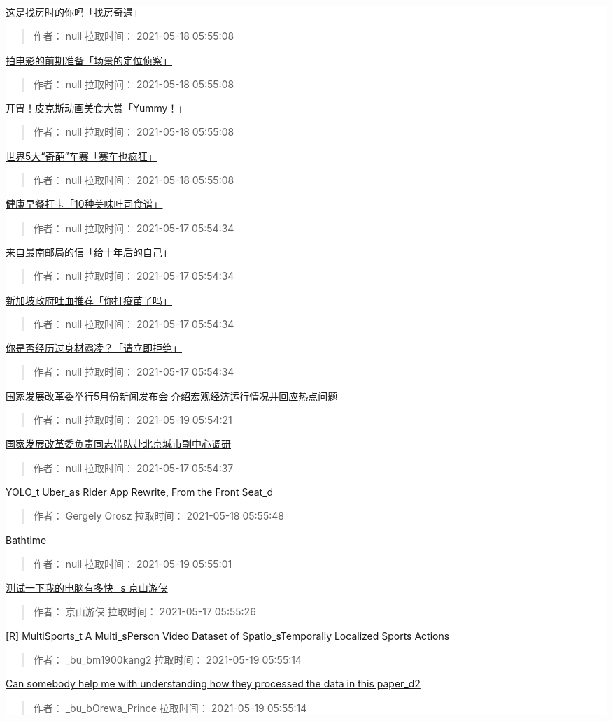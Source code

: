  [这是找房时的你吗「找房奇遇」](https://www.vmovier.com/62078)

> 作者： null  拉取时间： 2021-05-18 05:55:08

 [拍电影的前期准备「场景的定位侦察」](https://www.vmovier.com/62092)

> 作者： null  拉取时间： 2021-05-18 05:55:08

 [开胃！皮克斯动画美食大赏「Yummy！」](https://www.vmovier.com/62064)

> 作者： null  拉取时间： 2021-05-18 05:55:08

 [世界5大“奇葩”车赛「赛车也疯狂」](https://www.vmovier.com/61970)

> 作者： null  拉取时间： 2021-05-18 05:55:08

 [健康早餐打卡「10种美味吐司食谱」](https://www.vmovier.com/62077)

> 作者： null  拉取时间： 2021-05-17 05:54:34

 [来自最南邮局的信「给十年后的自己」](https://www.vmovier.com/62088)

> 作者： null  拉取时间： 2021-05-17 05:54:34

 [新加坡政府吐血推荐「你打疫苗了吗」](https://www.vmovier.com/62090)

> 作者： null  拉取时间： 2021-05-17 05:54:34

 [你是否经历过身材霸凌？「请立即拒绝」](https://www.vmovier.com/61990)

> 作者： null  拉取时间： 2021-05-17 05:54:34

 [国家发展改革委举行5月份新闻发布会 介绍宏观经济运行情况并回应热点问题](https://www.ndrc.gov.cn/xwdt/xwfb/202105/t20210518_1280095.html)

> 作者： null  拉取时间： 2021-05-19 05:54:21

 [国家发展改革委负责同志带队赴北京城市副中心调研](https://www.ndrc.gov.cn/xwdt/xwfb/202105/t20210516_1279940.html)

> 作者： null  拉取时间： 2021-05-17 05:54:37

 [YOLO_t Uber_as Rider App Rewrite, From the Front Seat_d](http://feedproxy.google.com/~r/ThePragmaticEngineer/~3/1p8yp5UDDOg/)

> 作者： Gergely Orosz  拉取时间： 2021-05-18 05:55:48

 [Bathtime](https://blog.veitheller.de/Bathtime.html)

> 作者： null  拉取时间： 2021-05-19 05:55:01

 [测试一下我的电脑有多快 _s 京山游侠](http://www.cnblogs.com/youxia/p/linux037.html)

> 作者： 京山游侠  拉取时间： 2021-05-17 05:55:26

 [[R] MultiSports_t A Multi_sPerson Video Dataset of Spatio_sTemporally Localized Sports Actions](https://www.reddit.com/r/DeepLearningPapers/comments/nflvvf/r_multisports_a_multiperson_video_dataset_of/)

> 作者： _bu_bm1900kang2  拉取时间： 2021-05-19 05:55:14

 [Can somebody help me with understanding how they processed the data in this paper_d2](https://www.reddit.com/r/DeepLearningPapers/comments/nfkbrd/can_somebody_help_me_with_understanding_how_they/)

> 作者： _bu_bOrewa_Prince  拉取时间： 2021-05-19 05:55:14
